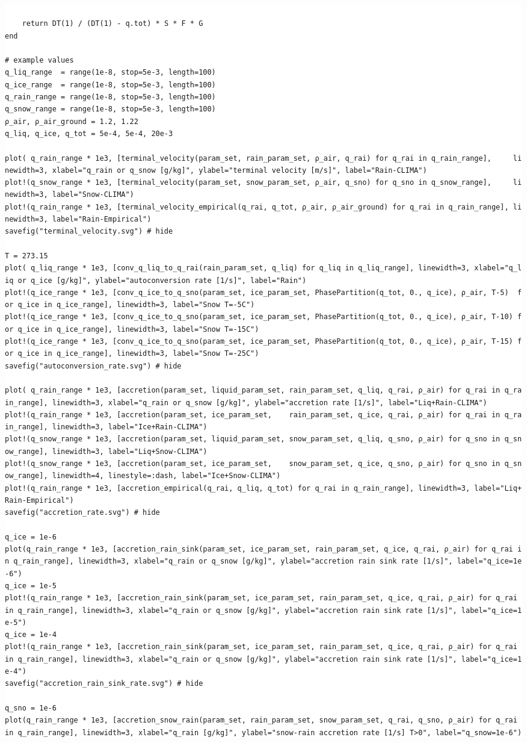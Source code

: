 ```@example example_figures

    return DT(1) / (DT(1) - q.tot) * S * F * G
end

# example values
q_liq_range  = range(1e-8, stop=5e-3, length=100)
q_ice_range  = range(1e-8, stop=5e-3, length=100)
q_rain_range = range(1e-8, stop=5e-3, length=100)
q_snow_range = range(1e-8, stop=5e-3, length=100)
ρ_air, ρ_air_ground = 1.2, 1.22
q_liq, q_ice, q_tot = 5e-4, 5e-4, 20e-3

plot( q_rain_range * 1e3, [terminal_velocity(param_set, rain_param_set, ρ_air, q_rai) for q_rai in q_rain_range],     linewidth=3, xlabel="q_rain or q_snow [g/kg]", ylabel="terminal velocity [m/s]", label="Rain-CLIMA")
plot!(q_snow_range * 1e3, [terminal_velocity(param_set, snow_param_set, ρ_air, q_sno) for q_sno in q_snow_range],     linewidth=3, label="Snow-CLIMA")
plot!(q_rain_range * 1e3, [terminal_velocity_empirical(q_rai, q_tot, ρ_air, ρ_air_ground) for q_rai in q_rain_range], linewidth=3, label="Rain-Empirical")
savefig("terminal_velocity.svg") # hide

T = 273.15
plot( q_liq_range * 1e3, [conv_q_liq_to_q_rai(rain_param_set, q_liq) for q_liq in q_liq_range], linewidth=3, xlabel="q_liq or q_ice [g/kg]", ylabel="autoconversion rate [1/s]", label="Rain")
plot!(q_ice_range * 1e3, [conv_q_ice_to_q_sno(param_set, ice_param_set, PhasePartition(q_tot, 0., q_ice), ρ_air, T-5)  for q_ice in q_ice_range], linewidth=3, label="Snow T=-5C")
plot!(q_ice_range * 1e3, [conv_q_ice_to_q_sno(param_set, ice_param_set, PhasePartition(q_tot, 0., q_ice), ρ_air, T-10) for q_ice in q_ice_range], linewidth=3, label="Snow T=-15C")
plot!(q_ice_range * 1e3, [conv_q_ice_to_q_sno(param_set, ice_param_set, PhasePartition(q_tot, 0., q_ice), ρ_air, T-15) for q_ice in q_ice_range], linewidth=3, label="Snow T=-25C")
savefig("autoconversion_rate.svg") # hide

plot( q_rain_range * 1e3, [accretion(param_set, liquid_param_set, rain_param_set, q_liq, q_rai, ρ_air) for q_rai in q_rain_range], linewidth=3, xlabel="q_rain or q_snow [g/kg]", ylabel="accretion rate [1/s]", label="Liq+Rain-CLIMA")
plot!(q_rain_range * 1e3, [accretion(param_set, ice_param_set,    rain_param_set, q_ice, q_rai, ρ_air) for q_rai in q_rain_range], linewidth=3, label="Ice+Rain-CLIMA")
plot!(q_snow_range * 1e3, [accretion(param_set, liquid_param_set, snow_param_set, q_liq, q_sno, ρ_air) for q_sno in q_snow_range], linewidth=3, label="Liq+Snow-CLIMA")
plot!(q_snow_range * 1e3, [accretion(param_set, ice_param_set,    snow_param_set, q_ice, q_sno, ρ_air) for q_sno in q_snow_range], linewidth=4, linestyle=:dash, label="Ice+Snow-CLIMA")
plot!(q_rain_range * 1e3, [accretion_empirical(q_rai, q_liq, q_tot) for q_rai in q_rain_range], linewidth=3, label="Liq+Rain-Empirical")
savefig("accretion_rate.svg") # hide

q_ice = 1e-6
plot(q_rain_range * 1e3, [accretion_rain_sink(param_set, ice_param_set, rain_param_set, q_ice, q_rai, ρ_air) for q_rai in q_rain_range], linewidth=3, xlabel="q_rain or q_snow [g/kg]", ylabel="accretion rain sink rate [1/s]", label="q_ice=1e-6")
q_ice = 1e-5
plot!(q_rain_range * 1e3, [accretion_rain_sink(param_set, ice_param_set, rain_param_set, q_ice, q_rai, ρ_air) for q_rai in q_rain_range], linewidth=3, xlabel="q_rain or q_snow [g/kg]", ylabel="accretion rain sink rate [1/s]", label="q_ice=1e-5")
q_ice = 1e-4
plot!(q_rain_range * 1e3, [accretion_rain_sink(param_set, ice_param_set, rain_param_set, q_ice, q_rai, ρ_air) for q_rai in q_rain_range], linewidth=3, xlabel="q_rain or q_snow [g/kg]", ylabel="accretion rain sink rate [1/s]", label="q_ice=1e-4")
savefig("accretion_rain_sink_rate.svg") # hide

q_sno = 1e-6
plot(q_rain_range * 1e3, [accretion_snow_rain(param_set, rain_param_set, snow_param_set, q_rai, q_sno, ρ_air) for q_rai in q_rain_range], linewidth=3, xlabel="q_rain [g/kg]", ylabel="snow-rain accretion rate [1/s] T>0", label="q_snow=1e-6")
```